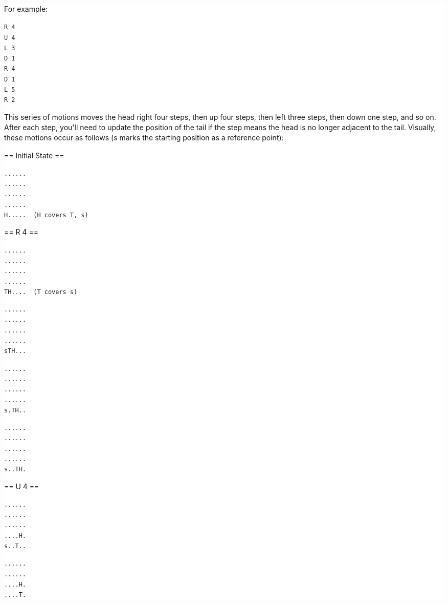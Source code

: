 
For example:
```
R 4
U 4
L 3
D 1
R 4
D 1
L 5
R 2
```
This series of motions moves the head right four steps, then up four steps, then left three steps, then down one step, and so on. After each step, you'll need to update the position of the tail if the step means the head is no longer adjacent to the tail. Visually, these motions occur as follows (s marks the starting position as a reference point):

== Initial State ==
```
......
......
......
......
H.....  (H covers T, s)
```
== R 4 ==
```
......
......
......
......
TH....  (T covers s)
```
```
......
......
......
......
sTH...
```
```
......
......
......
......
s.TH..
```
```
......
......
......
......
s..TH.
```
== U 4 ==
```
......
......
......
....H.
s..T..
```
```
......
......
....H.
....T.
```